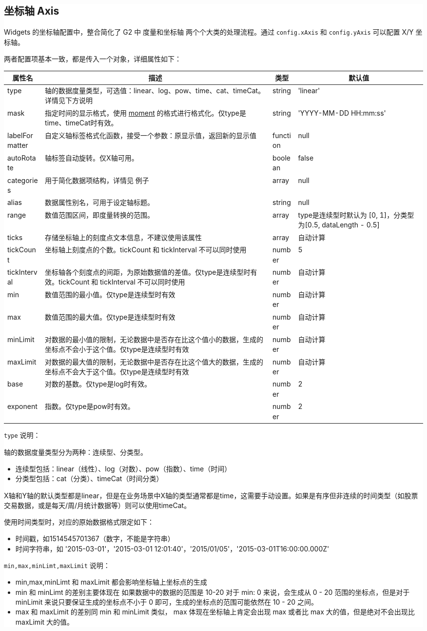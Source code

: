 

## 坐标轴 Axis

Widgets 的坐标轴配置中，整合简化了 G2 中 度量和坐标轴 两个个大类的处理流程。通过 `config.xAxis` 和 `config.yAxis` 可以配置 X/Y 坐标轴。

两者配置项基本一致，都是传入一个对象，详细属性如下：

| 属性名         | 描述                                                         | 类型     | 默认值                                                       |
| -------------- | ------------------------------------------------------------ | -------- | ------------------------------------------------------------ |
| type           | 轴的数据度量类型，可选值：linear、log、pow、time、cat、timeCat。详情见下方说明 | string   | 'linear'                                                     |
| mask           | 指定时间的显示格式，使用 [moment](https://momentjs.com/docs/#/displaying/format/) 的格式进行格式化。仅type是time、timeCat时有效。 | string   | 'YYYY-MM-DD HH:mm:ss'                                        |
| labelFormatter | 自定义轴标签格式化函数，接受一个参数：原显示值，返回新的显示值 | function | null                                                         |
| autoRotate     | 轴标签自动旋转。仅X轴可用。                                  | boolean  | false                                                        |
| categories     | 用于简化数据项结构，详情见 例子                              | array    | null                                                         |
| alias          | 数据属性别名，可用于设定轴标题。                             | string   | null                                                         |
| range          | 数值范围区间，即度量转换的范围。                             | array    | type是连续型时默认为 [0, 1]，分类型为[0.5, dataLength - 0.5] |
| ticks          | 存储坐标轴上的刻度点文本信息，不建议使用该属性               | array    | 自动计算                                                     |
| tickCount      | 坐标轴上刻度点的个数。tickCount 和 tickInterval 不可以同时使用 | number   | 5                                                            |
| tickInterval   | 坐标轴各个刻度点的间距，为原始数据值的差值。仅type是连续型时有效。tickCount 和 tickInterval 不可以同时使用 | number   | 自动计算                                                     |
| min            | 数值范围的最小值。仅type是连续型时有效                       | number   | 自动计算                                                     |
| max            | 数值范围的最大值。仅type是连续型时有效                       | number   | 自动计算                                                     |
| minLimit       | 对数据的最小值的限制，无论数据中是否存在比这个值小的数据，生成的坐标点不会小于这个值。仅type是连续型时有效 | number   | 自动计算                                                     |
| maxLimit       | 对数据的最大值的限制，无论数据中是否存在比这个值大的数据，生成的坐标点不会大于这个值。仅type是连续型时有效 | number   | 自动计算                                                     |
| base           | 对数的基数。仅type是log时有效。                              | number   | 2                                                            |
| exponent       | 指数。仅type是pow时有效。                                    | number   | 2                                                            |

`type` 说明：

轴的数据度量类型分为两种：连续型、分类型。

- 连续型包括：linear（线性）、log（对数）、pow（指数）、time（时间）
- 分类型包括：cat（分类）、timeCat（时间分类）

X轴和Y轴的默认类型都是linear，但是在业务场景中X轴的类型通常都是time，这需要手动设置。如果是有序但非连续的时间类型（如股票交易数据，或是每天/周/月统计数据等）则可以使用timeCat。

使用时间类型时，对应的原始数据格式限定如下：

- 时间戳，如1514545701367（数字，不能是字符串）
- 时间字符串，如 '2015-03-01'，'2015-03-01 12:01:40'，'2015/01/05'，'2015-03-01T16:00:00.000Z'

`min,max,minLimt,maxLimit` 说明：

- min,max,minLimt 和 maxLimit 都会影响坐标轴上坐标点的生成
- min 和 minLimt 的差别主要体现在 如果数据中的数据的范围是 10-20 对于 min: 0 来说，会生成从 0 - 20 范围的坐标点，但是对于 minLimit 来说只要保证生成的坐标点不小于 0 即可，生成的坐标点的范围可能依然在 10 - 20 之间。
- max 和 maxLimit 的差别同 min 和 minLimit 类似， max 体现在坐标轴上肯定会出现 max 或者比 max 大的值，但是绝对不会出现比 maxLimit 大的值。
